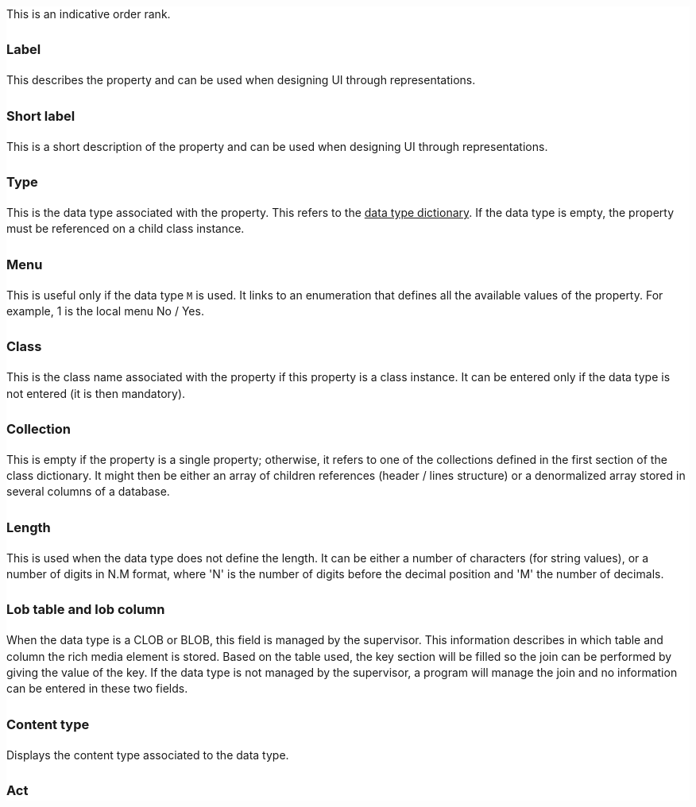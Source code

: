 This is an indicative order rank.

### Label

This describes the property and can be used when designing UI through representations.

### Short label

This is a short description of the property and can be used when designing UI through representations.

### Type

This is the data type associated with the property. This refers to the [data type dictionary](workbench-reference_data-types-dictionary.html). If the data type is empty, the property must be referenced on a child class instance.

### Menu

This is useful only if the data type `M` is used. It links to an enumeration that defines all the available values of the property. For example, 1 is the local menu No / Yes.

### Class

This is the class name associated with the property if this property is a class instance. It can be entered only if the data type is not entered (it is then mandatory).

### Collection

This is empty if the property is a single property; otherwise, it refers to one of the collections defined in the first section of the class dictionary. It might then be either an array of children references (header / lines structure) or a denormalized array stored in several columns of a database.

### Length

This is used when the data type does not define the length. It can be either a number of characters (for string values), or a number of digits in N.M format, where 'N' is the number of digits before the decimal position and 'M' the number of decimals.

### Lob table and lob column

When the data type is a CLOB or BLOB, this field is managed by the supervisor. This information describes in which table and column the rich media element is stored. Based on the table used, the key section will be filled so the join can be performed by giving the value of the key. If the data type is not managed by the supervisor, a program will manage the join and no information can be entered in these two fields.

### Content type

Displays the content type associated to the data type.

### Act
